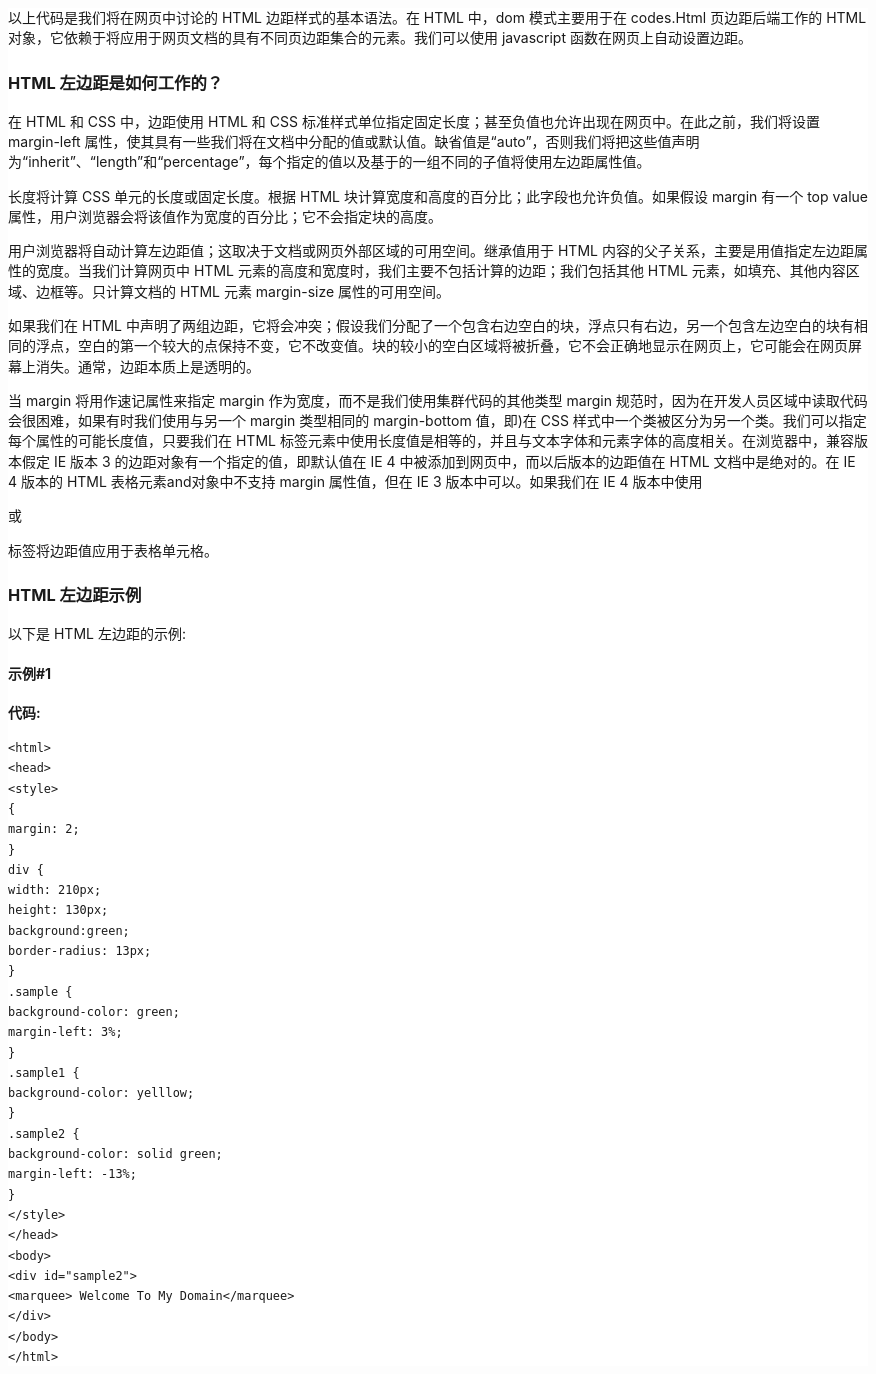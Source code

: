 以上代码是我们将在网页中讨论的 HTML 边距样式的基本语法。在 HTML 中，dom 模式主要用于在 codes.Html 页边距后端工作的 HTML 对象，它依赖于将应用于网页文档的具有不同页边距集合的元素。我们可以使用 javascript 函数在网页上自动设置边距。

### HTML 左边距是如何工作的？

在 HTML 和 CSS 中，边距使用 HTML 和 CSS 标准样式单位指定固定长度；甚至负值也允许出现在网页中。在此之前，我们将设置 margin-left 属性，使其具有一些我们将在文档中分配的值或默认值。缺省值是“auto”，否则我们将把这些值声明为“inherit”、“length”和“percentage”，每个指定的值以及基于的一组不同的子值将使用左边距属性值。

长度将计算 CSS 单元的长度或固定长度。根据 HTML 块计算宽度和高度的百分比；此字段也允许负值。如果假设 margin 有一个 top value 属性，用户浏览器会将该值作为宽度的百分比；它不会指定块的高度。

用户浏览器将自动计算左边距值；这取决于文档或网页外部区域的可用空间。继承值用于 HTML 内容的父子关系，主要是用值指定左边距属性的宽度。当我们计算网页中 HTML 元素的高度和宽度时，我们主要不包括计算的边距；我们包括其他 HTML 元素，如填充、其他内容区域、边框等。只计算文档的 HTML 元素 margin-size 属性的可用空间。

如果我们在 HTML 中声明了两组边距，它将会冲突；假设我们分配了一个包含右边空白的块，浮点只有右边，另一个包含左边空白的块有相同的浮点，空白的第一个较大的点保持不变，它不改变值。块的较小的空白区域将被折叠，它不会正确地显示在网页上，它可能会在网页屏幕上消失。通常，边距本质上是透明的。

当 margin 将用作速记属性来指定 margin 作为宽度，而不是我们使用集群代码的其他类型 margin 规范时，因为在开发人员区域中读取代码会很困难，如果有时我们使用与另一个 margin 类型相同的 margin-bottom 值，即)在 CSS 样式中一个类被区分为另一个类。我们可以指定每个属性的可能长度值，只要我们在 HTML 标签元素中使用长度值是相等的，并且与文本字体和元素字体的高度相关。在浏览器中，兼容版本假定 IE 版本 3 的边距对象有一个指定的值，即默认值在 IE 4 中被添加到网页中，而以后版本的边距值在 HTML 文档中是绝对的。在 IE 4 版本的 HTML 表格元素and对象中不支持 margin 属性值，但在 IE 3 版本中可以。如果我们在 IE 4 版本中使用

或

标签将边距值应用于表格单元格。

### HTML 左边距示例

以下是 HTML 左边距的示例:

#### 示例#1

**代码:**

```
<html>
<head>
<style>
{
margin: 2;
}
div {
width: 210px;
height: 130px;
background:green;
border-radius: 13px;
}
.sample {
background-color: green;
margin-left: 3%;
}
.sample1 {
background-color: yelllow;
}
.sample2 {
background-color: solid green;
margin-left: -13%;
}
</style>
</head>
<body>
<div id="sample2">
<marquee> Welcome To My Domain</marquee>
</div>
</body>
</html>
```
